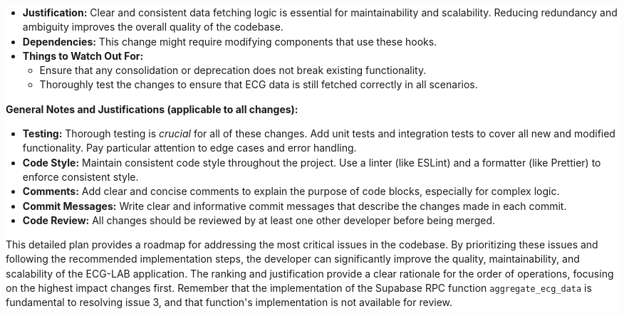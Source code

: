 *   **Justification:**  Clear and consistent data fetching logic is essential for maintainability and scalability. Reducing redundancy and ambiguity improves the overall quality of the codebase.
*   **Dependencies:**  This change might require modifying components that use these hooks.
*   **Things to Watch Out For:**
    *   Ensure that any consolidation or deprecation does not break existing functionality.
    *   Thoroughly test the changes to ensure that ECG data is still fetched correctly in all scenarios.

**General Notes and Justifications (applicable to all changes):**

*   **Testing:**  Thorough testing is *crucial* for all of these changes.  Add unit tests and integration tests to cover all new and modified functionality.  Pay particular attention to edge cases and error handling.
*   **Code Style:** Maintain consistent code style throughout the project. Use a linter (like ESLint) and a formatter (like Prettier) to enforce consistent style.
*   **Comments:** Add clear and concise comments to explain the purpose of code blocks, especially for complex logic.
*   **Commit Messages:**  Write clear and informative commit messages that describe the changes made in each commit.
*   **Code Review:** All changes should be reviewed by at least one other developer before being merged.

This detailed plan provides a roadmap for addressing the most critical issues in the codebase. By prioritizing these issues and following the recommended implementation steps, the developer can significantly improve the quality, maintainability, and scalability of the ECG-LAB application. The ranking and justification provide a clear rationale for the order of operations, focusing on the highest impact changes first. Remember that the implementation of the Supabase RPC function `aggregate_ecg_data` is fundamental to resolving issue 3, and that function's implementation is not available for review.
